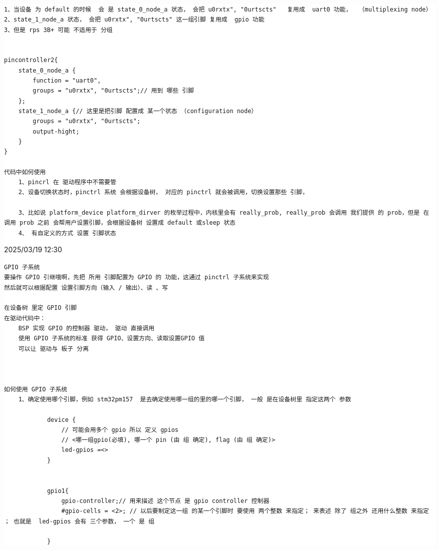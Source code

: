     1、当设备 为 default 的时候  会 是 state_0_node_a 状态， 会把 u0rxtx", "0urtscts"   复用成  uart0 功能，  （multiplexing node）
    2、state_1_node_a 状态， 会把 u0rxtx", "0urtscts" 这一组引脚 复用成  gpio 功能  
    3、但是 rps 3B+ 可能 不适用于 分组


    pincontroller2{
        state_0_node_a {
            function = "uart0",
            groups = "u0rxtx", "0urtscts";// 用到 哪些 引脚
        };
        state_1_node_a {// 这里是把引脚 配置成 某一个状态 （configuration node）
            groups = "u0rxtx", "0urtscts";
            output-hight; 
        }
    }

    代码中如何使用
        1、pincrl 在 驱动程序中不需要管
        2、设备切换状态时，pinctrl 系统 会根据设备树， 对应的 pinctrl 就会被调用，切换设置那些 引脚，

        3、比如说 platform_device platform_dirver 的枚举过程中，内核里会有 really_prob, really_prob 会调用 我们提供 的 prob，但是 在 调用 prob 之前 会帮用户设置引脚，会根据设备树 设置成 default 或sleep 状态
        4、 有自定义的方式 设置 引脚状态    



2025/03/19 12:30

    GPIO 子系统
    要操作 GPIO 引继哦啊，先把 所用 引脚配置为 GPIO 的 功能，这通过 pinctrl 子系统来实现
    然后就可以根据配置 设置引脚方向（输入 / 输出）、读 、写

    在设备树 里定 GPIO 引脚
    在驱动代码中：
        BSP 实现 GPIO 的控制器 驱动， 驱动 直接调用 
        使用 GPIO 子系统的标准 获得 GPIO、设置方向、读取设置GPIO 值
        可以让 驱动与 板子 分离

    

    如何使用 GPIO 子系统
        1、确定使用哪个引脚，例如 stm32pm157  是去确定使用哪一组的里的哪一个引脚， 一般 是在设备树里 指定这两个 参数

                device {
                    // 可能会用多个 gpio 所以 定义 gpios
                    // <哪一组gpio(必填), 哪一个 pin (由 组 确定), flag (由 组 确定)>
                    led-gpios =<>
                }


                gpio1{
                    gpio-controller;// 用来描述 这个节点 是 gpio controller 控制器
                    #gpio-cells = <2>; // 以后要制定这一组 的某一个引脚时 要使用 两个整数 来指定； 来表述 除了 组之外 还用什么整数 来指定 ； 也就是  led-gpios 会有 三个参数， 一个 是 组 

                }

